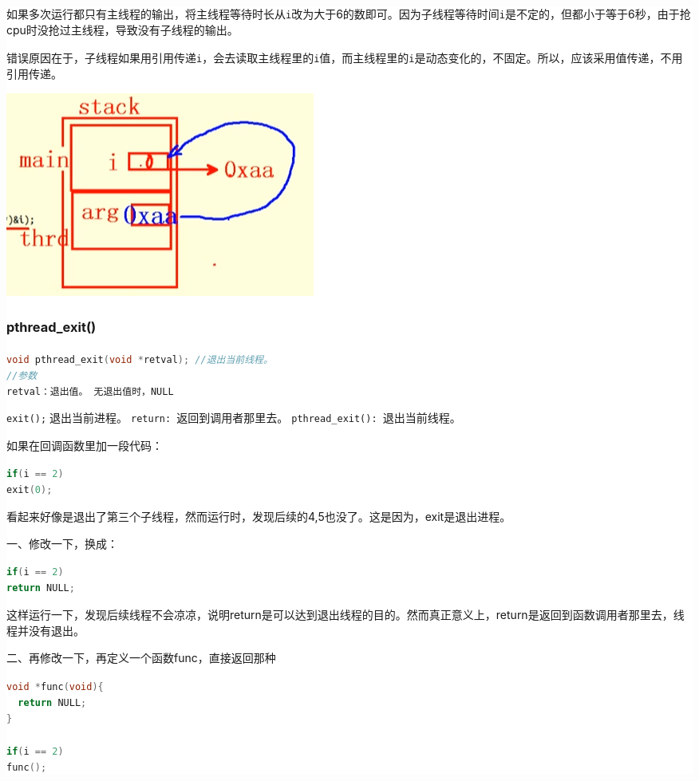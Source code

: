 如果多次运行都只有主线程的输出，将主线程等待时长从`i`改为大于6的数即可。因为子线程等待时间`i`是不定的，但都小于等于6秒，由于抢cpu时没抢过主线程，导致没有子线程的输出。

错误原因在于，子线程如果用引用传递`i`，会去读取主线程里的`i`值，而主线程里的`i`是动态变化的，不固定。所以，应该采用值传递，不用引用传递。

![image-20220422112350649](线程.assets/image-20220422112350649.png)

 

### pthread_exit()

```c
void pthread_exit(void *retval); //退出当前线程。
//参数
retval：退出值。 无退出值时，NULL
```

`exit();`  退出当前进程。
`return: `返回到调用者那里去。
`pthread_exit(): `退出当前线程。 

如果在回调函数里加一段代码：

```c
if(i == 2)
exit(0);
```

看起来好像是退出了第三个子线程，然而运行时，发现后续的4,5也没了。这是因为，exit是退出进程。

一、修改一下，换成：

```c
if(i == 2)
return NULL;
```

这样运行一下，发现后续线程不会凉凉，说明return是可以达到退出线程的目的。然而真正意义上，return是返回到函数调用者那里去，线程并没有退出。

二、再修改一下，再定义一个函数func，直接返回那种

```c
void *func(void){
  return NULL;
}

if(i == 2)
func();
```
